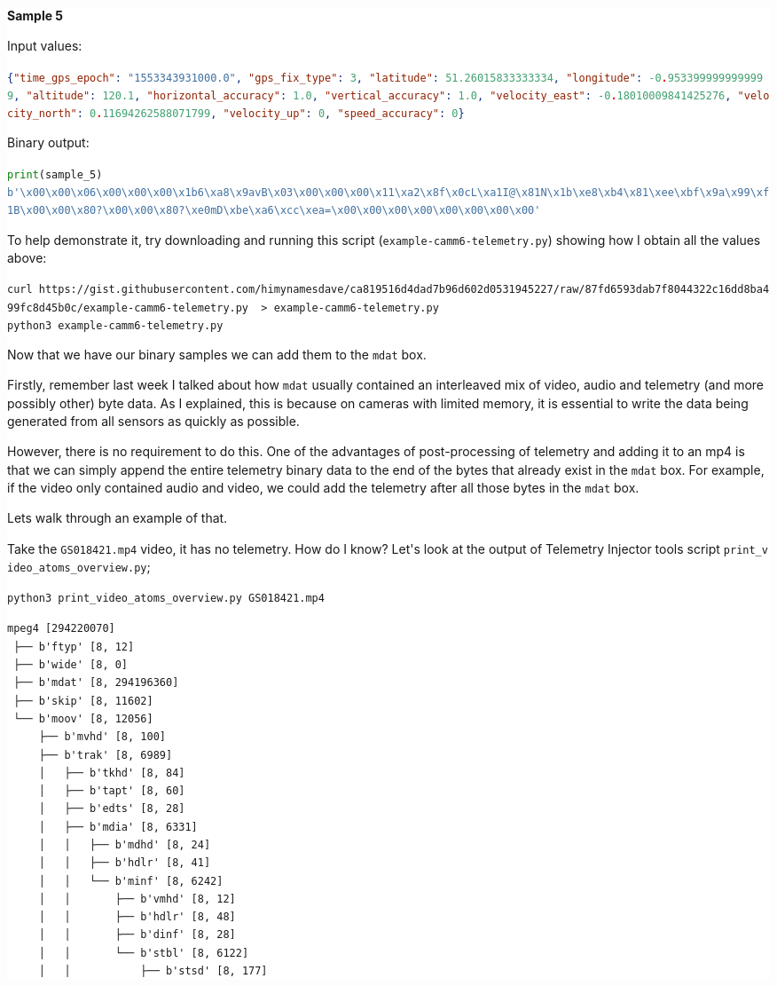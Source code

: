 **Sample 5**

Input values:

```json
{"time_gps_epoch": "1553343931000.0", "gps_fix_type": 3, "latitude": 51.26015833333334, "longitude": -0.9533999999999999, "altitude": 120.1, "horizontal_accuracy": 1.0, "vertical_accuracy": 1.0, "velocity_east": -0.18010009841425276, "velocity_north": 0.11694262588071799, "velocity_up": 0, "speed_accuracy": 0}
```

Binary output:

```python
print(sample_5)
b'\x00\x00\x06\x00\x00\x00\x1b6\xa8\x9avB\x03\x00\x00\x00\x11\xa2\x8f\x0cL\xa1I@\x81N\x1b\xe8\xb4\x81\xee\xbf\x9a\x99\xf1B\x00\x00\x80?\x00\x00\x80?\xe0mD\xbe\xa6\xcc\xea=\x00\x00\x00\x00\x00\x00\x00\x00'
```

To help demonstrate it, try downloading and running this script (`example-camm6-telemetry.py`) showing how I obtain all the values above:

```
curl https://gist.githubusercontent.com/himynamesdave/ca819516d4dad7b96d602d0531945227/raw/87fd6593dab7f8044322c16dd8ba499fc8d45b0c/example-camm6-telemetry.py  > example-camm6-telemetry.py
python3 example-camm6-telemetry.py
```

Now that we have our binary samples we can add them to the `mdat` box.

Firstly, remember last week I talked about how `mdat` usually contained an interleaved mix of video, audio and telemetry (and more possibly other) byte data. As I explained, this is because on cameras with limited memory, it is essential to write the data being generated from all sensors as quickly as possible.

However, there is no requirement to do this. One of the advantages of post-processing of telemetry and adding it to an mp4 is that we can simply append the entire telemetry binary data to the end of the bytes that already exist in the `mdat` box. For example, if the video only contained audio and video, we could add the telemetry after all those bytes in the `mdat` box.

Lets walk through an example of that.

Take the `GS018421.mp4` video, it has no telemetry. How do I know? Let's look at the output of Telemetry Injector tools script `print_video_atoms_overview.py`;

```shell
python3 print_video_atoms_overview.py GS018421.mp4
```

```
mpeg4 [294220070]
 ├── b'ftyp' [8, 12]
 ├── b'wide' [8, 0]
 ├── b'mdat' [8, 294196360]
 ├── b'skip' [8, 11602]
 └── b'moov' [8, 12056]
     ├── b'mvhd' [8, 100]
     ├── b'trak' [8, 6989]
     │   ├── b'tkhd' [8, 84]
     │   ├── b'tapt' [8, 60]
     │   ├── b'edts' [8, 28]
     │   ├── b'mdia' [8, 6331]
     │   │   ├── b'mdhd' [8, 24]
     │   │   ├── b'hdlr' [8, 41]
     │   │   └── b'minf' [8, 6242]
     │   │       ├── b'vmhd' [8, 12]
     │   │       ├── b'hdlr' [8, 48]
     │   │       ├── b'dinf' [8, 28]
     │   │       └── b'stbl' [8, 6122]
     │   │           ├── b'stsd' [8, 177]
```